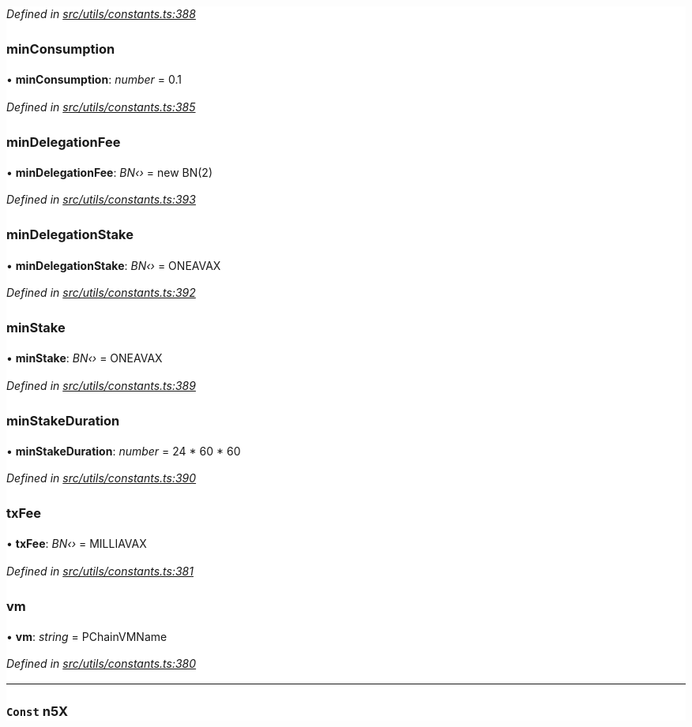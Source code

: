 *Defined in [src/utils/constants.ts:388](https://github.com/ava-labs/avalanchejs/blob/5511161/src/utils/constants.ts#L388)*

###  minConsumption

• **minConsumption**: *number* = 0.1

*Defined in [src/utils/constants.ts:385](https://github.com/ava-labs/avalanchejs/blob/5511161/src/utils/constants.ts#L385)*

###  minDelegationFee

• **minDelegationFee**: *BN‹›* = new BN(2)

*Defined in [src/utils/constants.ts:393](https://github.com/ava-labs/avalanchejs/blob/5511161/src/utils/constants.ts#L393)*

###  minDelegationStake

• **minDelegationStake**: *BN‹›* = ONEAVAX

*Defined in [src/utils/constants.ts:392](https://github.com/ava-labs/avalanchejs/blob/5511161/src/utils/constants.ts#L392)*

###  minStake

• **minStake**: *BN‹›* = ONEAVAX

*Defined in [src/utils/constants.ts:389](https://github.com/ava-labs/avalanchejs/blob/5511161/src/utils/constants.ts#L389)*

###  minStakeDuration

• **minStakeDuration**: *number* = 24 * 60 * 60

*Defined in [src/utils/constants.ts:390](https://github.com/ava-labs/avalanchejs/blob/5511161/src/utils/constants.ts#L390)*

###  txFee

• **txFee**: *BN‹›* = MILLIAVAX

*Defined in [src/utils/constants.ts:381](https://github.com/ava-labs/avalanchejs/blob/5511161/src/utils/constants.ts#L381)*

###  vm

• **vm**: *string* = PChainVMName

*Defined in [src/utils/constants.ts:380](https://github.com/ava-labs/avalanchejs/blob/5511161/src/utils/constants.ts#L380)*

___

### `Const` n5X
